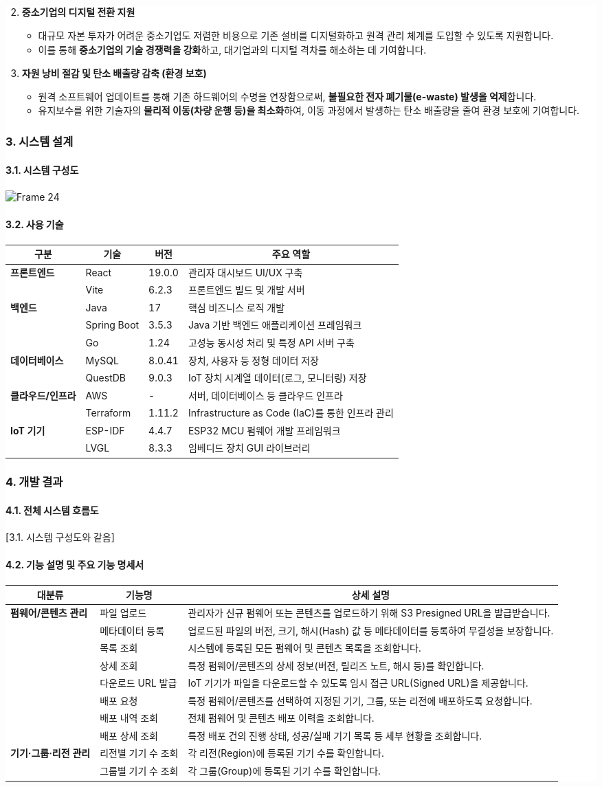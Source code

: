 2.  **중소기업의 디지털 전환 지원**
    - 대규모 자본 투자가 어려운 중소기업도 저렴한 비용으로 기존 설비를 디지털화하고 원격 관리 체계를 도입할 수 있도록 지원합니다.
    - 이를 통해 **중소기업의 기술 경쟁력을 강화**하고, 대기업과의 디지털 격차를 해소하는 데 기여합니다.

3.  **자원 낭비 절감 및 탄소 배출량 감축 (환경 보호)**
    - 원격 소프트웨어 업데이트를 통해 기존 하드웨어의 수명을 연장함으로써, **불필요한 전자 폐기물(e-waste) 발생을 억제**합니다.
    - 유지보수를 위한 기술자의 **물리적 이동(차량 운행 등)을 최소화**하여, 이동 과정에서 발생하는 탄소 배출량을 줄여 환경 보호에 기여합니다.

### 3. 시스템 설계

#### 3.1. 시스템 구성도

<img width="2416" height="1121" alt="Frame 24" src="https://github.com/user-attachments/assets/aa95ae52-f07a-4bce-a933-25bd62af8453" />

#### 3.2. 사용 기술

| 구분                | 기술        | 버전   | 주요 역할                                       |
| ------------------- | ----------- | ------ | ----------------------------------------------- |
| **프론트엔드**      | React       | 19.0.0 | 관리자 대시보드 UI/UX 구축                      |
|                     | Vite        | 6.2.3  | 프론트엔드 빌드 및 개발 서버                    |
| **백엔드**          | Java        | 17     | 핵심 비즈니스 로직 개발                         |
|                     | Spring Boot | 3.5.3  | Java 기반 백엔드 애플리케이션 프레임워크        |
|                     | Go          | 1.24   | 고성능 동시성 처리 및 특정 API 서버 구축        |
| **데이터베이스**    | MySQL       | 8.0.41 | 장치, 사용자 등 정형 데이터 저장                |
|                     | QuestDB     | 9.0.3  | IoT 장치 시계열 데이터(로그, 모니터링) 저장     |
| **클라우드/인프라** | AWS         | -      | 서버, 데이터베이스 등 클라우드 인프라           |
|                     | Terraform   | 1.11.2 | Infrastructure as Code (IaC)를 통한 인프라 관리 |
| **IoT 기기**        | ESP-IDF     | 4.4.7  | ESP32 MCU 펌웨어 개발 프레임워크                |
|                     | LVGL        | 8.3.3  | 임베디드 장치 GUI 라이브러리                    |

### 4. 개발 결과

#### 4.1. 전체 시스템 흐름도

[3.1. 시스템 구성도와 같음]

#### 4.2. 기능 설명 및 주요 기능 명세서

| 대분류                  | 기능명              | 상세 설명                                                                                       |
| ----------------------- | ------------------- | ----------------------------------------------------------------------------------------------- |
| **펌웨어/콘텐츠 관리**  | 파일 업로드         | 관리자가 신규 펌웨어 또는 콘텐츠를 업로드하기 위해 S3 Presigned URL을 발급받습니다.             |
|                         | 메타데이터 등록     | 업로드된 파일의 버전, 크기, 해시(Hash) 값 등 메타데이터를 등록하여 무결성을 보장합니다.         |
|                         | 목록 조회           | 시스템에 등록된 모든 펌웨어 및 콘텐츠 목록을 조회합니다.                                        |
|                         | 상세 조회           | 특정 펌웨어/콘텐츠의 상세 정보(버전, 릴리즈 노트, 해시 등)를 확인합니다.                        |
|                         | 다운로드 URL 발급   | IoT 기기가 파일을 다운로드할 수 있도록 임시 접근 URL(Signed URL)을 제공합니다.                  |
|                         | 배포 요청           | 특정 펌웨어/콘텐츠를 선택하여 지정된 기기, 그룹, 또는 리전에 배포하도록 요청합니다.             |
|                         | 배포 내역 조회      | 전체 펌웨어 및 콘텐츠 배포 이력을 조회합니다.                                                   |
|                         | 배포 상세 조회      | 특정 배포 건의 진행 상태, 성공/실패 기기 목록 등 세부 현황을 조회합니다.                        |
| **기기·그룹·리전 관리** | 리전별 기기 수 조회 | 각 리전(Region)에 등록된 기기 수를 확인합니다.                                                  |
|                         | 그룹별 기기 수 조회 | 각 그룹(Group)에 등록된 기기 수를 확인합니다.                                                   |